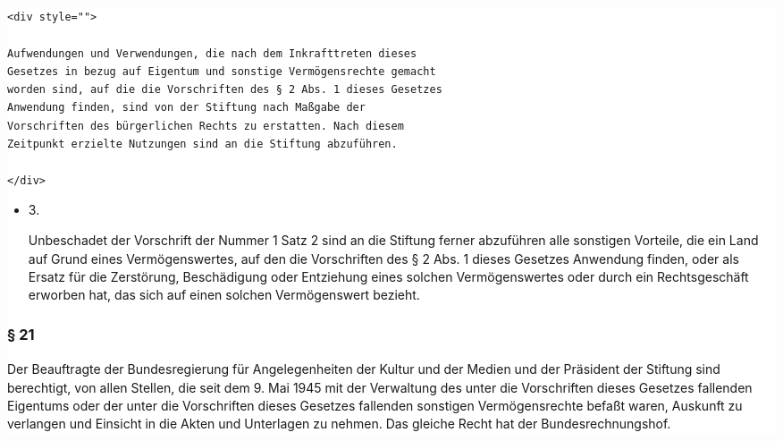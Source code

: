     <div style="">
    
    Aufwendungen und Verwendungen, die nach dem Inkrafttreten dieses
    Gesetzes in bezug auf Eigentum und sonstige Vermögensrechte gemacht
    worden sind, auf die die Vorschriften des § 2 Abs. 1 dieses Gesetzes
    Anwendung finden, sind von der Stiftung nach Maßgabe der
    Vorschriften des bürgerlichen Rechts zu erstatten. Nach diesem
    Zeitpunkt erzielte Nutzungen sind an die Stiftung abzuführen.
    
    </div>

  - 3\.
    
    <div style="">
    
    Unbeschadet der Vorschrift der Nummer 1 Satz 2 sind an die Stiftung
    ferner abzuführen alle sonstigen Vorteile, die ein Land auf Grund
    eines Vermögenswertes, auf den die Vorschriften des § 2 Abs. 1
    dieses Gesetzes Anwendung finden, oder als Ersatz für die
    Zerstörung, Beschädigung oder Entziehung eines solchen
    Vermögenswertes oder durch ein Rechtsgeschäft erworben hat, das
    sich auf einen solchen Vermögenswert bezieht.
    
    </div>

</div>

</div>

</div>

</div>

<span id="BJNR008410957BJNE002102320.html"></span>

### § 21  

<div>

<div class="jnhtml">

<div>

<div class="jurAbsatz">

Der Beauftragte der Bundesregierung für Angelegenheiten der Kultur und
der Medien und der Präsident der Stiftung sind berechtigt, von allen
Stellen, die seit dem 9. Mai 1945 mit der Verwaltung des unter die
Vorschriften dieses Gesetzes fallenden Eigentums oder der unter die
Vorschriften dieses Gesetzes fallenden sonstigen Vermögensrechte befaßt
waren, Auskunft zu verlangen und Einsicht in die Akten und Unterlagen zu
nehmen. Das gleiche Recht hat der Bundesrechnungshof.

</div>

</div>

</div>

</div>
